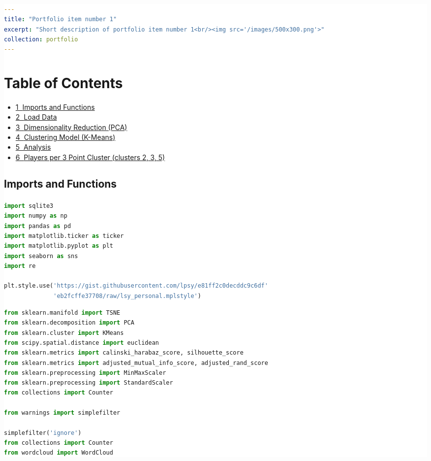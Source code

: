 ```yaml
---
title: "Portfolio item number 1"
excerpt: "Short description of portfolio item number 1<br/><img src='/images/500x300.png'>"
collection: portfolio
---
```



<h1>Table of Contents<span class="tocSkip"></span></h1>
<div class="toc"><ul class="toc-item"><li><span><a href="#Imports-and-Functions" data-toc-modified-id="Imports-and-Functions-1"><span class="toc-item-num">1&nbsp;&nbsp;</span>Imports and Functions</a></span></li><li><span><a href="#Load-Data" data-toc-modified-id="Load-Data-2"><span class="toc-item-num">2&nbsp;&nbsp;</span>Load Data</a></span></li><li><span><a href="#Dimensionality-Reduction-(PCA)" data-toc-modified-id="Dimensionality-Reduction-(PCA)-3"><span class="toc-item-num">3&nbsp;&nbsp;</span>Dimensionality Reduction (PCA)</a></span></li><li><span><a href="#Clustering-Model-(K-Means)" data-toc-modified-id="Clustering-Model-(K-Means)-4"><span class="toc-item-num">4&nbsp;&nbsp;</span>Clustering Model (K-Means)</a></span></li><li><span><a href="#Analysis" data-toc-modified-id="Analysis-5"><span class="toc-item-num">5&nbsp;&nbsp;</span>Analysis</a></span></li><li><span><a href="#Players-per-3-Point-Cluster-(clusters-2,-3,-5)" data-toc-modified-id="Players-per-3-Point-Cluster-(clusters-2,-3,-5)-6"><span class="toc-item-num">6&nbsp;&nbsp;</span>Players per 3 Point Cluster (clusters 2, 3, 5)</a></span></li></ul></div>

## Imports and Functions


```python
import sqlite3
import numpy as np
import pandas as pd
import matplotlib.ticker as ticker
import matplotlib.pyplot as plt
import seaborn as sns
import re

plt.style.use('https://gist.githubusercontent.com/lpsy/e81ff2c0decddc9c6df'
              'eb2fcffe37708/raw/lsy_personal.mplstyle')
```


```python
from sklearn.manifold import TSNE
from sklearn.decomposition import PCA
from sklearn.cluster import KMeans
from scipy.spatial.distance import euclidean
from sklearn.metrics import calinski_harabaz_score, silhouette_score
from sklearn.metrics import adjusted_mutual_info_score, adjusted_rand_score
from sklearn.preprocessing import MinMaxScaler
from sklearn.preprocessing import StandardScaler
from collections import Counter

from warnings import simplefilter

simplefilter('ignore')
from collections import Counter
from wordcloud import WordCloud
```

